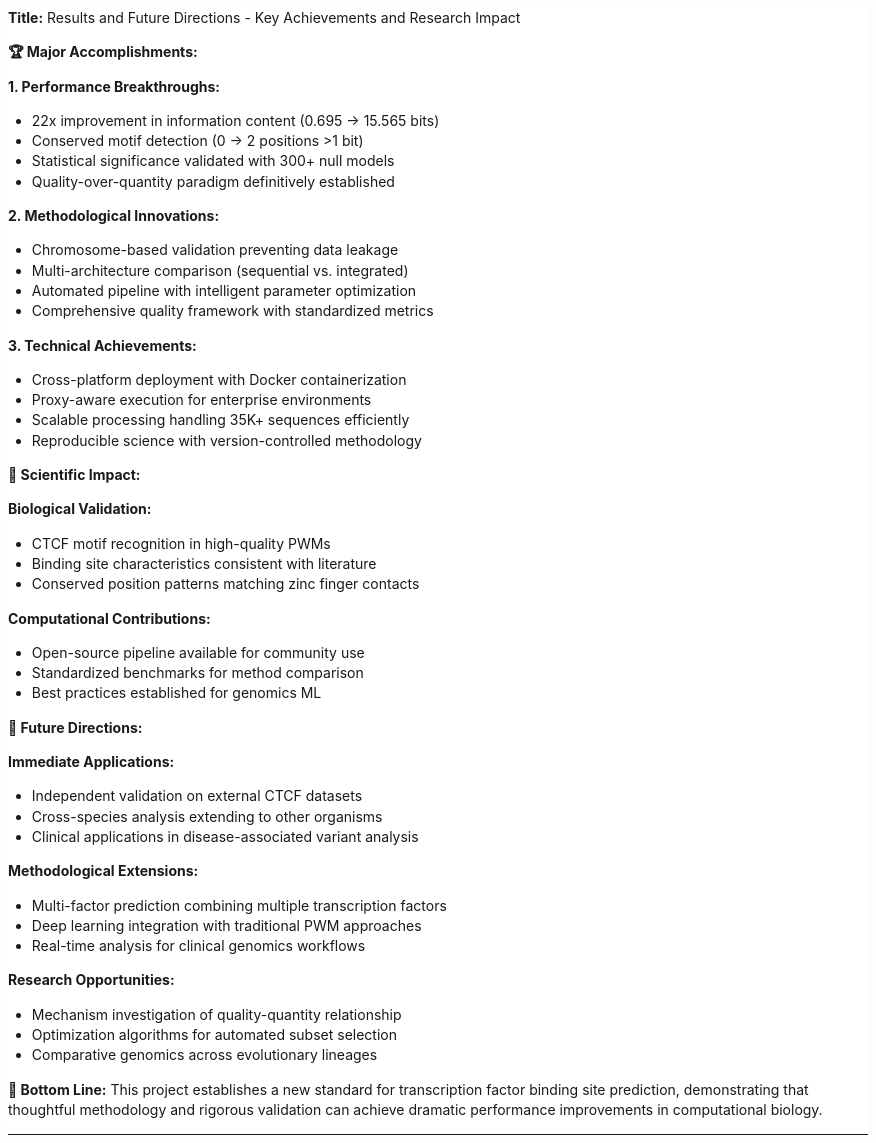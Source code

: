 **Title:** Results and Future Directions - Key Achievements and Research Impact

**🏆 Major Accomplishments:**

**1. Performance Breakthroughs:**
- 22x improvement in information content (0.695 → 15.565 bits)
- Conserved motif detection (0 → 2 positions >1 bit)
- Statistical significance validated with 300+ null models
- Quality-over-quantity paradigm definitively established

**2. Methodological Innovations:**
- Chromosome-based validation preventing data leakage
- Multi-architecture comparison (sequential vs. integrated)
- Automated pipeline with intelligent parameter optimization
- Comprehensive quality framework with standardized metrics

**3. Technical Achievements:**
- Cross-platform deployment with Docker containerization
- Proxy-aware execution for enterprise environments
- Scalable processing handling 35K+ sequences efficiently
- Reproducible science with version-controlled methodology

**🔬 Scientific Impact:**

**Biological Validation:**
- CTCF motif recognition in high-quality PWMs
- Binding site characteristics consistent with literature
- Conserved position patterns matching zinc finger contacts

**Computational Contributions:**
- Open-source pipeline available for community use
- Standardized benchmarks for method comparison
- Best practices established for genomics ML

**🚀 Future Directions:**

**Immediate Applications:**
- Independent validation on external CTCF datasets
- Cross-species analysis extending to other organisms
- Clinical applications in disease-associated variant analysis

**Methodological Extensions:**
- Multi-factor prediction combining multiple transcription factors
- Deep learning integration with traditional PWM approaches
- Real-time analysis for clinical genomics workflows

**Research Opportunities:**
- Mechanism investigation of quality-quantity relationship
- Optimization algorithms for automated subset selection
- Comparative genomics across evolutionary lineages

**🎯 Bottom Line:** This project establishes a new standard for transcription factor binding site prediction, demonstrating that thoughtful methodology and rigorous validation can achieve dramatic performance improvements in computational biology.

---
